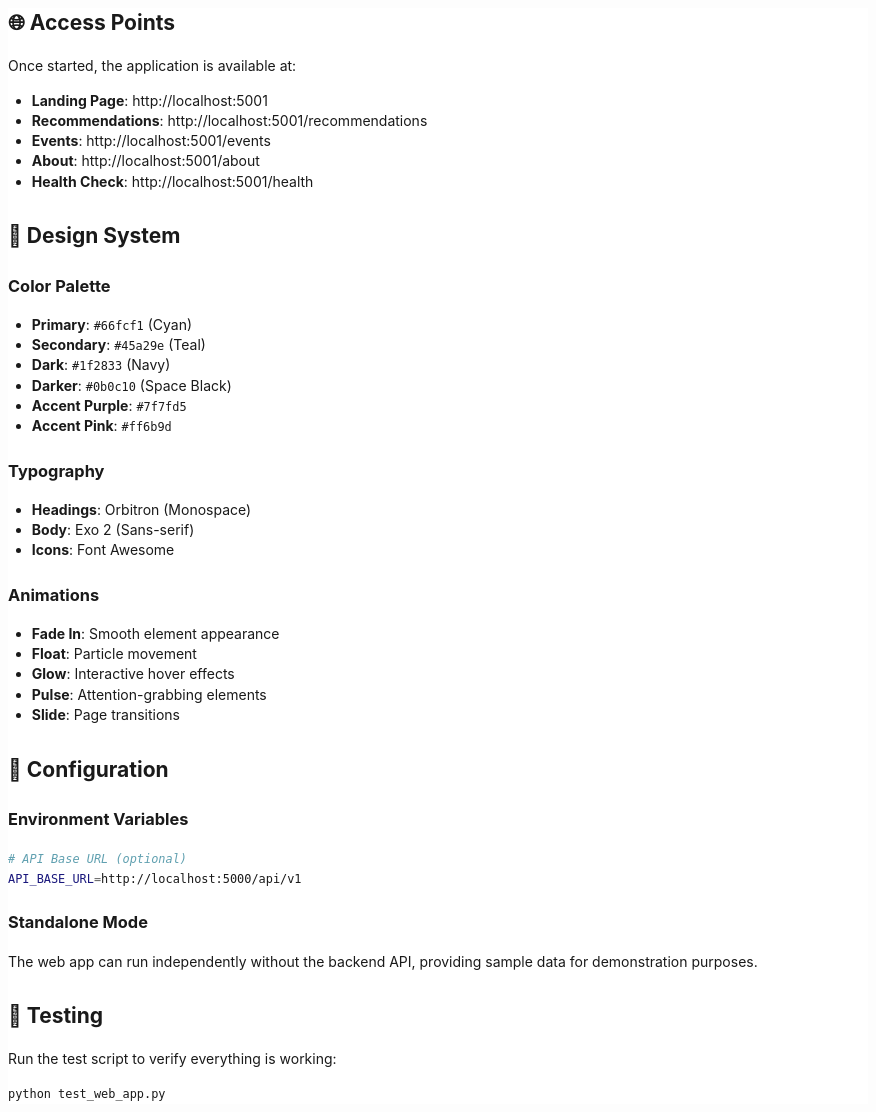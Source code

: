 ## 🌐 Access Points

Once started, the application is available at:

- **Landing Page**: http://localhost:5001
- **Recommendations**: http://localhost:5001/recommendations
- **Events**: http://localhost:5001/events
- **About**: http://localhost:5001/about
- **Health Check**: http://localhost:5001/health

## 🎨 Design System

### Color Palette
- **Primary**: `#66fcf1` (Cyan)
- **Secondary**: `#45a29e` (Teal)
- **Dark**: `#1f2833` (Navy)
- **Darker**: `#0b0c10` (Space Black)
- **Accent Purple**: `#7f7fd5`
- **Accent Pink**: `#ff6b9d`

### Typography
- **Headings**: Orbitron (Monospace)
- **Body**: Exo 2 (Sans-serif)
- **Icons**: Font Awesome

### Animations
- **Fade In**: Smooth element appearance
- **Float**: Particle movement
- **Glow**: Interactive hover effects
- **Pulse**: Attention-grabbing elements
- **Slide**: Page transitions

## 🔧 Configuration

### Environment Variables
```bash
# API Base URL (optional)
API_BASE_URL=http://localhost:5000/api/v1
```

### Standalone Mode
The web app can run independently without the backend API, providing sample data for demonstration purposes.

## 🧪 Testing

Run the test script to verify everything is working:

```bash
python test_web_app.py
```
